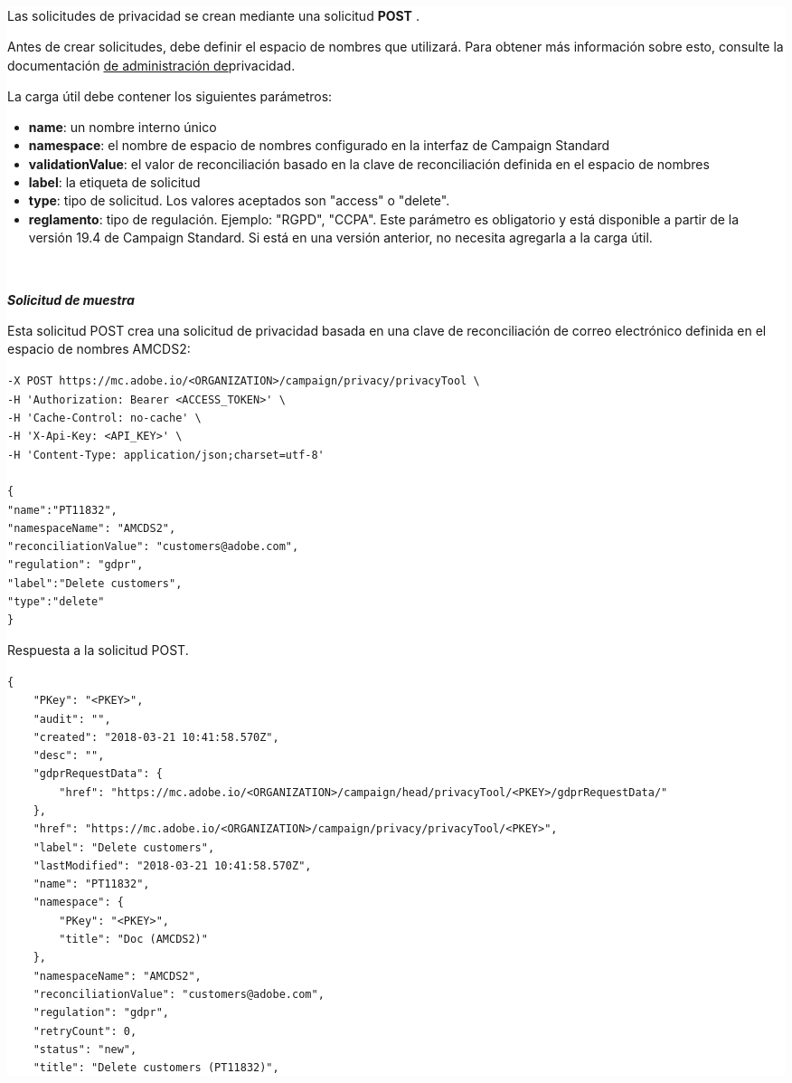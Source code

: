 Las solicitudes de privacidad se crean mediante una solicitud **POST** .

Antes de crear solicitudes, debe definir el espacio de nombres que utilizará. Para obtener más información sobre esto, consulte la documentación [de administración de](https://helpx.adobe.com/campaign/kb/acs-privacy.html#ManagingPrivacyRequests)privacidad.

La carga útil debe contener los siguientes parámetros:

* **name**: un nombre interno único
* **namespace**: el nombre de espacio de nombres configurado en la interfaz de Campaign Standard
* **validationValue**: el valor de reconciliación basado en la clave de reconciliación definida en el espacio de nombres
* **label**: la etiqueta de solicitud
* **type**: tipo de solicitud. Los valores aceptados son "access" o "delete".
* **reglamento**: tipo de regulación. Ejemplo: "RGPD", "CCPA". Este parámetro es obligatorio y está disponible a partir de la versión 19.4 de Campaign Standard. Si está en una versión anterior, no necesita agregarla a la carga útil.

<br/>

***Solicitud de muestra***

Esta solicitud POST crea una solicitud de privacidad basada en una clave de reconciliación de correo electrónico definida en el espacio de nombres AMCDS2:

```
-X POST https://mc.adobe.io/<ORGANIZATION>/campaign/privacy/privacyTool \
-H 'Authorization: Bearer <ACCESS_TOKEN>' \
-H 'Cache-Control: no-cache' \
-H 'X-Api-Key: <API_KEY>' \
-H 'Content-Type: application/json;charset=utf-8'

{
"name":"PT11832",
"namespaceName": "AMCDS2",
"reconciliationValue": "customers@adobe.com",
"regulation": "gdpr",
"label":"Delete customers",
"type":"delete"
}
```

Respuesta a la solicitud POST.

```
{
    "PKey": "<PKEY>",
    "audit": "",
    "created": "2018-03-21 10:41:58.570Z",
    "desc": "",
    "gdprRequestData": {
        "href": "https://mc.adobe.io/<ORGANIZATION>/campaign/head/privacyTool/<PKEY>/gdprRequestData/"
    },
    "href": "https://mc.adobe.io/<ORGANIZATION>/campaign/privacy/privacyTool/<PKEY>",
    "label": "Delete customers",
    "lastModified": "2018-03-21 10:41:58.570Z",
    "name": "PT11832",
    "namespace": {
        "PKey": "<PKEY>",
        "title": "Doc (AMCDS2)"
    },
    "namespaceName": "AMCDS2",
    "reconciliationValue": "customers@adobe.com",
    "regulation": "gdpr",
    "retryCount": 0,
    "status": "new",
    "title": "Delete customers (PT11832)",
```